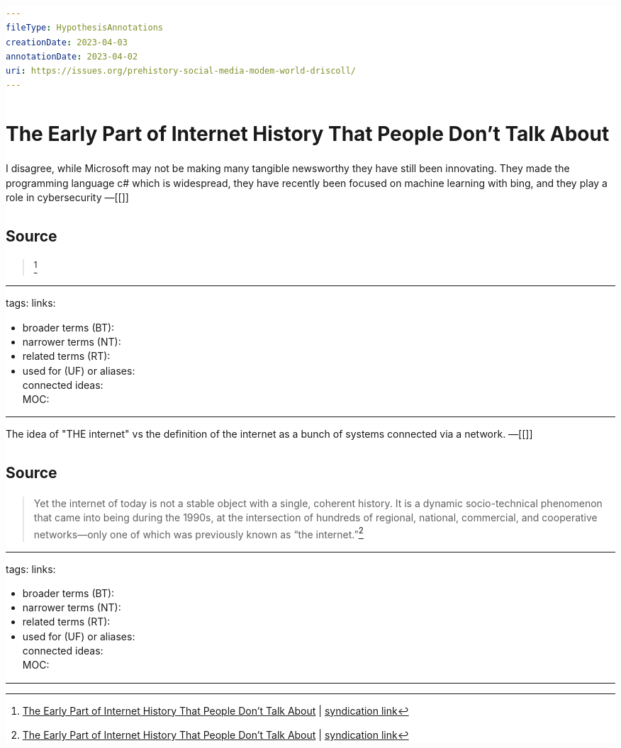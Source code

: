 ```yaml
---
fileType: HypothesisAnnotations
creationDate: 2023-04-03 
annotationDate: 2023-04-02
uri: https://issues.org/prehistory-social-media-modem-world-driscoll/
---
```

# The Early Part of Internet History That People Don’t Talk About

I disagree, while Microsoft may not be making many tangible newsworthy they have still been innovating. They made the programming language c# which is widespread, they have recently been focused on machine learning with bing, and they play a role in cybersecurity
&mdash;[[]]

## Source 
> [^1]

[^1]: [The Early Part of Internet History That People Don’t Talk About](https://issues.org/prehistory-social-media-modem-world-driscoll/) | [syndication link](tk) 

---
tags: 
links:  
- broader terms (BT):  
- narrower terms (NT):  
- related terms (RT):  
- used for (UF) or aliases:  
connected ideas:  
MOC:  

---
The idea of "THE internet" vs the definition of the internet as a bunch of systems connected via a network.
&mdash;[[]]

## Source 
> Yet the internet of today is not a stable object with a single, coherent history. It is a dynamic socio-technical phenomenon that came into being during the 1990s, at the intersection of hundreds of regional, national, commercial, and cooperative networks—only one of which was previously known as “the internet.”[^1]

[^1]: [The Early Part of Internet History That People Don’t Talk About](https://issues.org/prehistory-social-media-modem-world-driscoll/) | [syndication link](tk) 

---
tags: 
links:  
- broader terms (BT):  
- narrower terms (NT):  
- related terms (RT):  
- used for (UF) or aliases:  
connected ideas:  
MOC:  

---